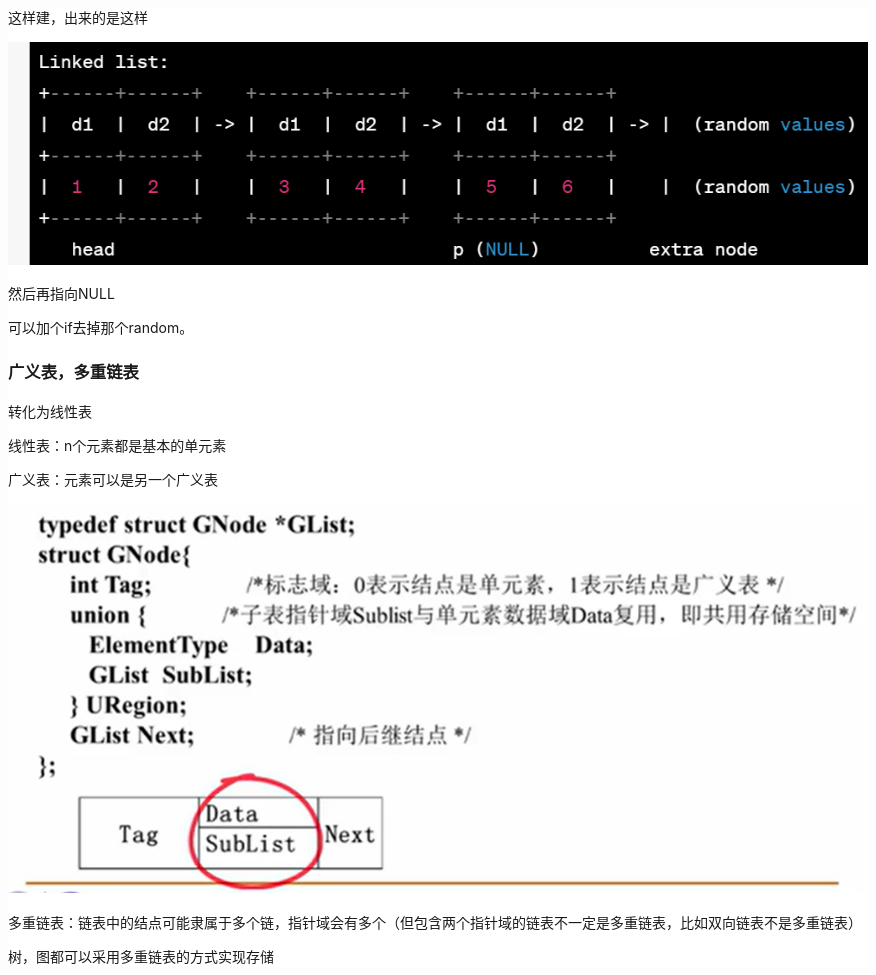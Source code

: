 这样建，出来的是这样

![1683465045405](Data_Structure.assets/1683465045405.png)

然后再指向NULL

可以加个if去掉那个random。



### 广义表，多重链表

转化为线性表

线性表：n个元素都是基本的单元素

广义表：元素可以是另一个广义表

![1682741816249](Data_Structure.assets/1682741816249.png)

多重链表：链表中的结点可能隶属于多个链，指针域会有多个（但包含两个指针域的链表不一定是多重链表，比如双向链表不是多重链表）

树，图都可以采用多重链表的方式实现存储
